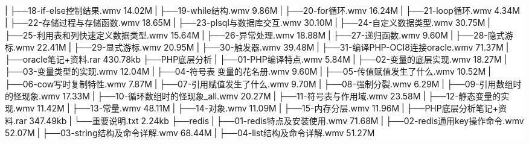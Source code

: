 | ├──18-if-else控制结果.wmv 14.02M
| ├──19-while结构.wmv 9.86M
| ├──20-for循环.wmv 16.24M
| ├──21-loop循环.wmv 4.34M
| ├──22-存储过程与存储函数.wmv 18.65M
| ├──23-plsql与数据库交互.wmv 30.10M
| ├──24-自定义数据类型.wmv 30.75M
| ├──25-利用表和列快速定义数据类型.wmv 15.64M
| ├──26-异常处理.wmv 18.88M
| ├──27-递归函数.wmv 9.60M
| ├──28-隐式游标.wmv 22.41M
| ├──29-显式游标.wmv 20.95M
| ├──30-触发器.wmv 39.48M
| ├──31-编译PHP-OCI8连接oracle.wmv 71.37M
| ├──oracle笔记+资料.rar 430.78kb
├──PHP底层分析
| ├──01-PHP编译特点.wmv 5.84M
| ├──02-变量的底层实现.wmv 18.27M
| ├──03-变量类型的实现.wmv 12.04M
| ├──04-符号表 变量的花名册.wmv 9.60M
| ├──05-传值赋值发生了什么.wmv 10.52M
| ├──06-cow写时复制特性.wmv 7.87M
| ├──07-引用赋值发生了什么.wmv 9.70M
| ├──08-强制分裂.wmv 6.29M
| ├──09-引用数组时的怪现象.wmv 17.33M
| ├──10-循环数组时的怪现象_all.wmv 20.27M
| ├──11-符号表与作用域.wmv 23.58M
| ├──12-静态变量的实现.wmv 11.42M
| ├──13-常量.wmv 48.11M
| ├──14-对象.wmv 11.09M
| ├──15-内存分层.wmv 11.96M
| ├──PHP底层分析笔记+资料.rar 347.49kb
| └──重要说明.txt 2.24kb
├──redis
| ├──01-redis特点及安装使用.wmv 71.68M
| ├──02-redis通用key操作命令.wmv 52.07M
| ├──03-string结构及命令详解.wmv 68.44M
| ├──04-list结构及命令详解.wmv 51.27M